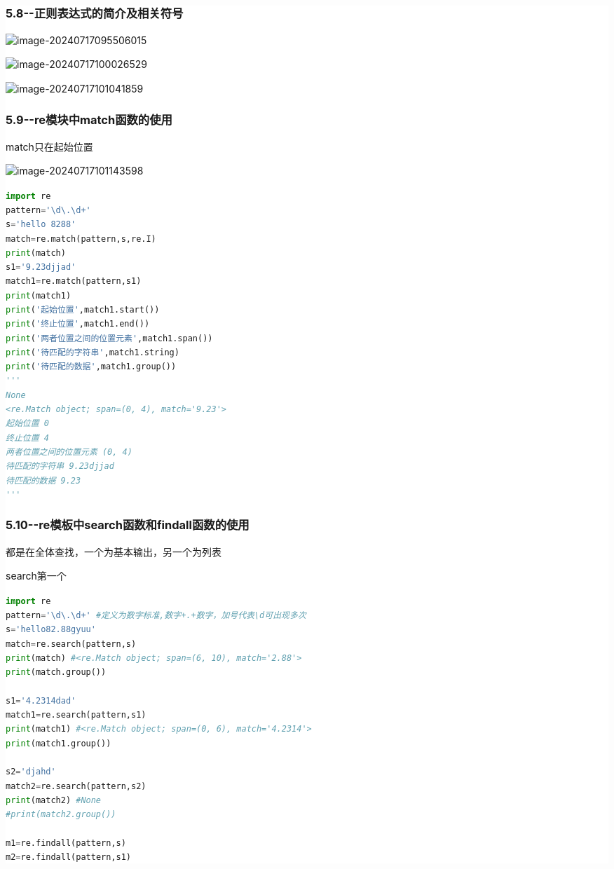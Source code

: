 ### 5.8--正则表达式的简介及相关符号

![image-20240717095506015](C:\Users\20148\AppData\Roaming\Typora\typora-user-images\image-20240717095506015.png)

![image-20240717100026529](C:\Users\20148\AppData\Roaming\Typora\typora-user-images\image-20240717100026529.png)

![image-20240717101041859](C:\Users\20148\AppData\Roaming\Typora\typora-user-images\image-20240717101041859.png)

### 5.9--re模块中match函数的使用

match只在起始位置

![image-20240717101143598](C:\Users\20148\AppData\Roaming\Typora\typora-user-images\image-20240717101143598.png)

```python
import re
pattern='\d\.\d+'
s='hello 8288'
match=re.match(pattern,s,re.I)
print(match)
s1='9.23djjad'
match1=re.match(pattern,s1)
print(match1)
print('起始位置',match1.start())
print('终止位置',match1.end())
print('两者位置之间的位置元素',match1.span())
print('待匹配的字符串',match1.string)
print('待匹配的数据',match1.group())
'''
None
<re.Match object; span=(0, 4), match='9.23'>
起始位置 0
终止位置 4
两者位置之间的位置元素 (0, 4)
待匹配的字符串 9.23djjad
待匹配的数据 9.23
'''
```

### 5.10--re模板中search函数和findall函数的使用

都是在全体查找，一个为基本输出，另一个为列表

search第一个

```python
import re
pattern='\d\.\d+' #定义为数字标准,数字+.+数字，加号代表\d可出现多次
s='hello82.88gyuu'
match=re.search(pattern,s)
print(match) #<re.Match object; span=(6, 10), match='2.88'>
print(match.group())

s1='4.2314dad'
match1=re.search(pattern,s1)
print(match1) #<re.Match object; span=(0, 6), match='4.2314'>
print(match1.group())

s2='djahd'
match2=re.search(pattern,s2)
print(match2) #None
#print(match2.group())

m1=re.findall(pattern,s)
m2=re.findall(pattern,s1)
```